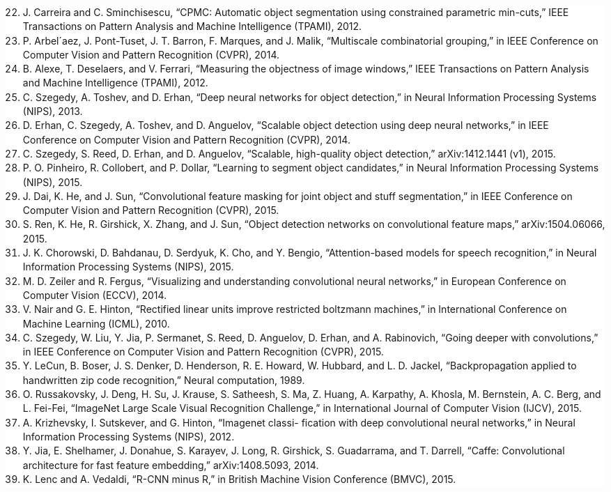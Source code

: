 22. J. Carreira and C. Sminchisescu, “CPMC: Automatic object segmentation using constrained parametric min-cuts,” IEEE Transactions on Pattern Analysis and Machine Intelligence (TPAMI), 2012.
23. P. Arbel´aez, J. Pont-Tuset, J. T. Barron, F. Marques, and J. Malik, “Multiscale combinatorial grouping,” in IEEE Conference on Computer Vision and Pattern Recognition (CVPR), 2014.
24. B. Alexe, T. Deselaers, and V. Ferrari, “Measuring the objectness of image windows,” IEEE Transactions on Pattern Analysis and Machine Intelligence (TPAMI), 2012.
25. C. Szegedy, A. Toshev, and D. Erhan, “Deep neural networks for object detection,” in Neural Information Processing Systems (NIPS), 2013.
26. D. Erhan, C. Szegedy, A. Toshev, and D. Anguelov, “Scalable object detection using deep neural networks,” in IEEE Conference on Computer Vision and Pattern Recognition (CVPR), 2014.
27. C. Szegedy, S. Reed, D. Erhan, and D. Anguelov, “Scalable, high-quality object detection,” arXiv:1412.1441 (v1), 2015.
28. P. O. Pinheiro, R. Collobert, and P. Dollar, “Learning to segment object candidates,” in Neural Information Processing Systems (NIPS), 2015.
29. J. Dai, K. He, and J. Sun, “Convolutional feature masking for joint object and stuff segmentation,” in IEEE Conference on Computer Vision and Pattern Recognition (CVPR), 2015.
30. S. Ren, K. He, R. Girshick, X. Zhang, and J. Sun, “Object detection networks on convolutional feature maps,” arXiv:1504.06066, 2015.
31. J. K. Chorowski, D. Bahdanau, D. Serdyuk, K. Cho, and Y. Bengio, “Attention-based models for speech recognition,” in Neural Information Processing Systems (NIPS), 2015.
32. M. D. Zeiler and R. Fergus, “Visualizing and understanding convolutional neural networks,” in European Conference on Computer Vision (ECCV), 2014.
33. V. Nair and G. E. Hinton, “Rectified linear units improve restricted boltzmann machines,” in International Conference on Machine Learning (ICML), 2010.
34. C. Szegedy, W. Liu, Y. Jia, P. Sermanet, S. Reed, D. Anguelov, D. Erhan, and A. Rabinovich, “Going deeper with convolutions,” in IEEE Conference on Computer Vision and Pattern Recognition (CVPR), 2015.
35. Y. LeCun, B. Boser, J. S. Denker, D. Henderson, R. E. Howard, W. Hubbard, and L. D. Jackel, “Backpropagation applied to handwritten zip code recognition,” Neural computation, 1989.
36. O. Russakovsky, J. Deng, H. Su, J. Krause, S. Satheesh, S. Ma, Z. Huang, A. Karpathy, A. Khosla, M. Bernstein, A. C. Berg, and L. Fei-Fei, “ImageNet Large Scale Visual Recognition Challenge,” in International Journal of Computer Vision (IJCV), 2015.
37. A. Krizhevsky, I. Sutskever, and G. Hinton, “Imagenet classi- fication with deep convolutional neural networks,” in Neural Information Processing Systems (NIPS), 2012.
38. Y. Jia, E. Shelhamer, J. Donahue, S. Karayev, J. Long, R. Girshick, S. Guadarrama, and T. Darrell, “Caffe: Convolutional architecture for fast feature embedding,” arXiv:1408.5093, 2014.
39. K. Lenc and A. Vedaldi, “R-CNN minus R,” in British Machine Vision Conference (BMVC), 2015.